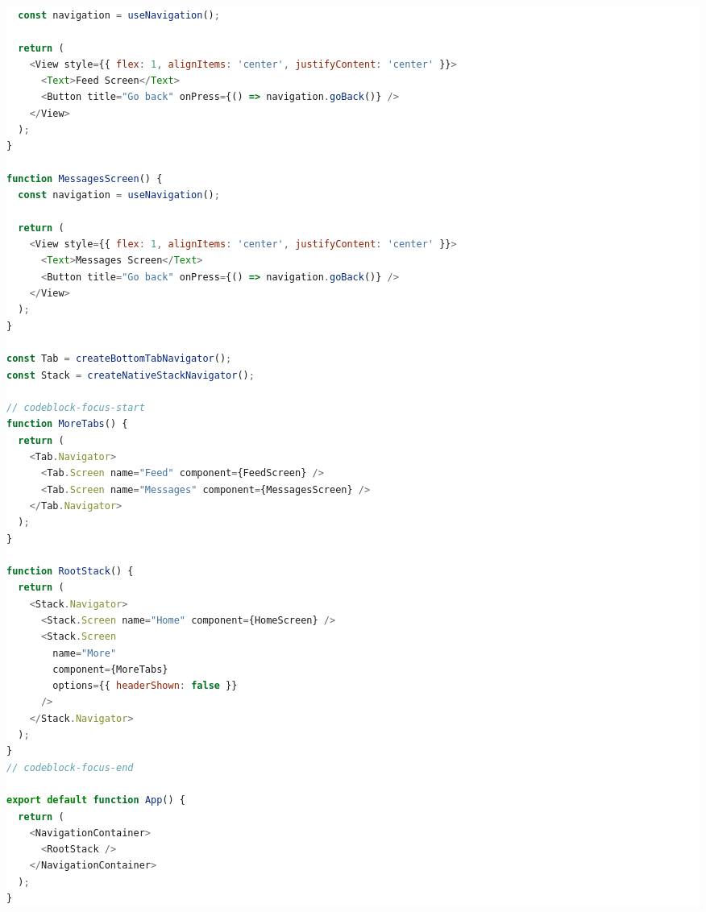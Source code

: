 ```js name="Navigating to nested screen" snack version=7
  const navigation = useNavigation();

  return (
    <View style={{ flex: 1, alignItems: 'center', justifyContent: 'center' }}>
      <Text>Feed Screen</Text>
      <Button title="Go back" onPress={() => navigation.goBack()} />
    </View>
  );
}

function MessagesScreen() {
  const navigation = useNavigation();

  return (
    <View style={{ flex: 1, alignItems: 'center', justifyContent: 'center' }}>
      <Text>Messages Screen</Text>
      <Button title="Go back" onPress={() => navigation.goBack()} />
    </View>
  );
}

const Tab = createBottomTabNavigator();
const Stack = createNativeStackNavigator();

// codeblock-focus-start
function MoreTabs() {
  return (
    <Tab.Navigator>
      <Tab.Screen name="Feed" component={FeedScreen} />
      <Tab.Screen name="Messages" component={MessagesScreen} />
    </Tab.Navigator>
  );
}

function RootStack() {
  return (
    <Stack.Navigator>
      <Stack.Screen name="Home" component={HomeScreen} />
      <Stack.Screen
        name="More"
        component={MoreTabs}
        options={{ headerShown: false }}
      />
    </Stack.Navigator>
  );
}
// codeblock-focus-end

export default function App() {
  return (
    <NavigationContainer>
      <RootStack />
    </NavigationContainer>
  );
}
```
